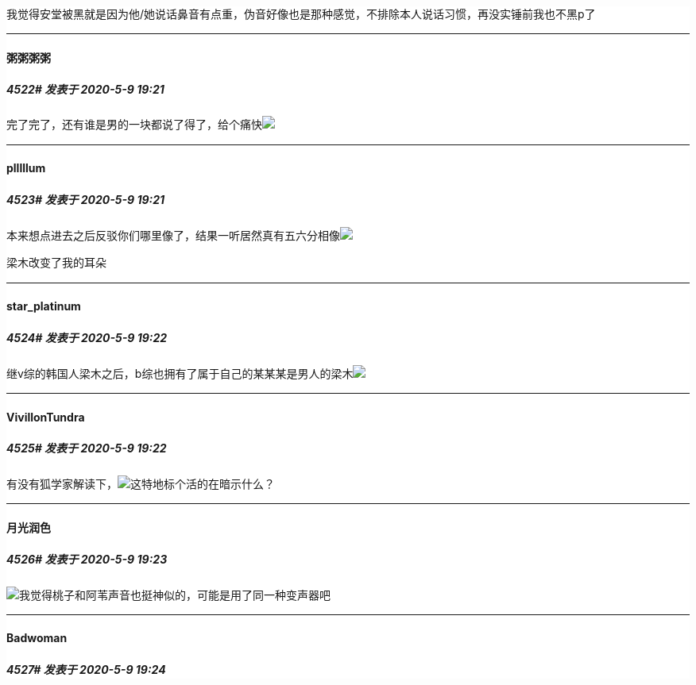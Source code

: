 
我觉得安堂被黑就是因为他/她说话鼻音有点重，伪音好像也是那种感觉，不排除本人说话习惯，再没实锤前我也不黑p了


-----

####  粥粥粥粥  
##### 4522#       发表于 2020-5-9 19:21


完了完了，还有谁是男的一块都说了得了，给个痛快<img src="https://static.saraba1st.com/image/smiley/face2017/136.png" referrerpolicy="no-referrer">


-----

####  plllllum  
##### 4523#       发表于 2020-5-9 19:21


本来想点进去之后反驳你们哪里像了，结果一听居然真有五六分相像<img src="https://static.saraba1st.com/image/smiley/face2017/211.gif" referrerpolicy="no-referrer">

梁木改变了我的耳朵


-----

####  star_platinum  
##### 4524#       发表于 2020-5-9 19:22


继v综的韩国人梁木之后，b综也拥有了属于自己的某某某是男人的梁木<img src="https://static.saraba1st.com/image/smiley/face2017/066.png" referrerpolicy="no-referrer">


-----

####  VivillonTundra  
##### 4525#       发表于 2020-5-9 19:22


有没有狐学家解读下，<img src="https://p.sda1.dev/0/83fcb0ea338980dd1ed92c2b7e3fd618/IMG_F5C36991AAE83547DB88D4FFE54CA402.png" referrerpolicy="no-referrer">这特地标个活的在暗示什么？


-----

####  月光润色  
##### 4526#       发表于 2020-5-9 19:23


<img src="https://static.saraba1st.com/image/smiley/face2017/009.gif" referrerpolicy="no-referrer">我觉得桃子和阿苇声音也挺神似的，可能是用了同一种变声器吧


-----

####  Badwoman  
##### 4527#       发表于 2020-5-9 19:24


